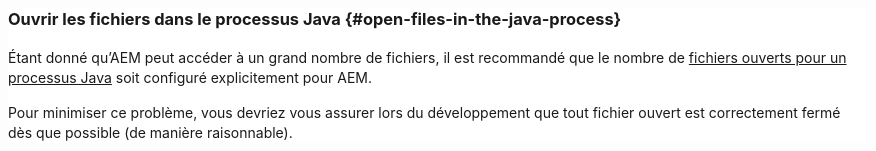### Ouvrir les fichiers dans le processus Java {#open-files-in-the-java-process}

Étant donné qu’AEM peut accéder à un grand nombre de fichiers, il est recommandé que le nombre de [fichiers ouverts pour un processus Java](/help/sites-deploying/configuring.md#open-files-in-the-java-process) soit configuré explicitement pour AEM.

Pour minimiser ce problème, vous devriez vous assurer lors du développement que tout fichier ouvert est correctement fermé dès que possible (de manière raisonnable).
